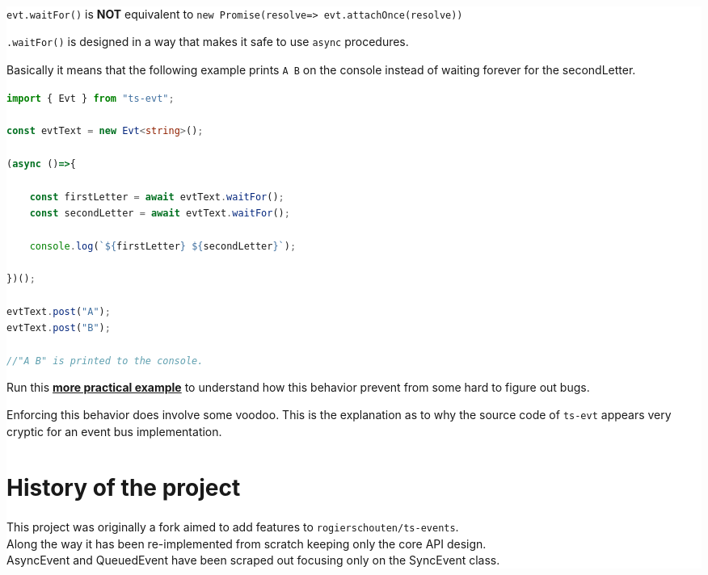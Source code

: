 ``evt.waitFor()`` is <b>NOT</b> equivalent to ``new Promise(resolve=> evt.attachOnce(resolve))``

``.waitFor()`` is designed in a way that makes it safe to use ``async`` procedures.  

Basically it means that the following example prints `A B` on the console instead
of waiting forever for the secondLetter.

```typescript
import { Evt } from "ts-evt";

const evtText = new Evt<string>();

(async ()=>{

    const firstLetter = await evtText.waitFor();
    const secondLetter = await evtText.waitFor();

    console.log(`${firstLetter} ${secondLetter}`);

})();

evtText.post("A");
evtText.post("B");

//"A B" is printed to the console.
```

Run this [__more practical example__](https://stackblitz.com/edit/ts-evt-demo-edge-case?embed=1&file=index.ts)
to understand how this behavior prevent from some hard to figure out bugs.

Enforcing this behavior does involve some voodoo. This is the explanation as to why the
source code of ``ts-evt`` appears very cryptic for an event bus implementation.

# History of the project

This project was originally a fork aimed to add features to ``rogierschouten/ts-events``.  
Along the way it has been re-implemented from scratch keeping only the 
core API design.   
AsyncEvent and QueuedEvent have been scraped out 
focusing only on the SyncEvent class.
